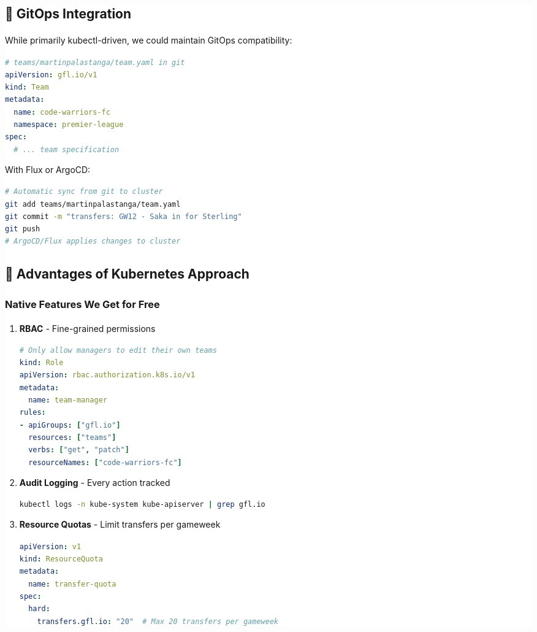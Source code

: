 ## 🔄 GitOps Integration

While primarily kubectl-driven, we could maintain GitOps compatibility:

```yaml
# teams/martinpalastanga/team.yaml in git
apiVersion: gfl.io/v1
kind: Team
metadata:
  name: code-warriors-fc
  namespace: premier-league
spec:
  # ... team specification
```

With Flux or ArgoCD:
```bash
# Automatic sync from git to cluster
git add teams/martinpalastanga/team.yaml
git commit -m "transfers: GW12 - Saka in for Sterling"
git push
# ArgoCD/Flux applies changes to cluster
```

## 🎯 Advantages of Kubernetes Approach

### Native Features We Get for Free

1. **RBAC** - Fine-grained permissions
   ```yaml
   # Only allow managers to edit their own teams
   kind: Role
   apiVersion: rbac.authorization.k8s.io/v1
   metadata:
     name: team-manager
   rules:
   - apiGroups: ["gfl.io"]
     resources: ["teams"]
     verbs: ["get", "patch"]
     resourceNames: ["code-warriors-fc"]
   ```

2. **Audit Logging** - Every action tracked
   ```bash
   kubectl logs -n kube-system kube-apiserver | grep gfl.io
   ```

3. **Resource Quotas** - Limit transfers per gameweek
   ```yaml
   apiVersion: v1
   kind: ResourceQuota
   metadata:
     name: transfer-quota
   spec:
     hard:
       transfers.gfl.io: "20"  # Max 20 transfers per gameweek
   ```
